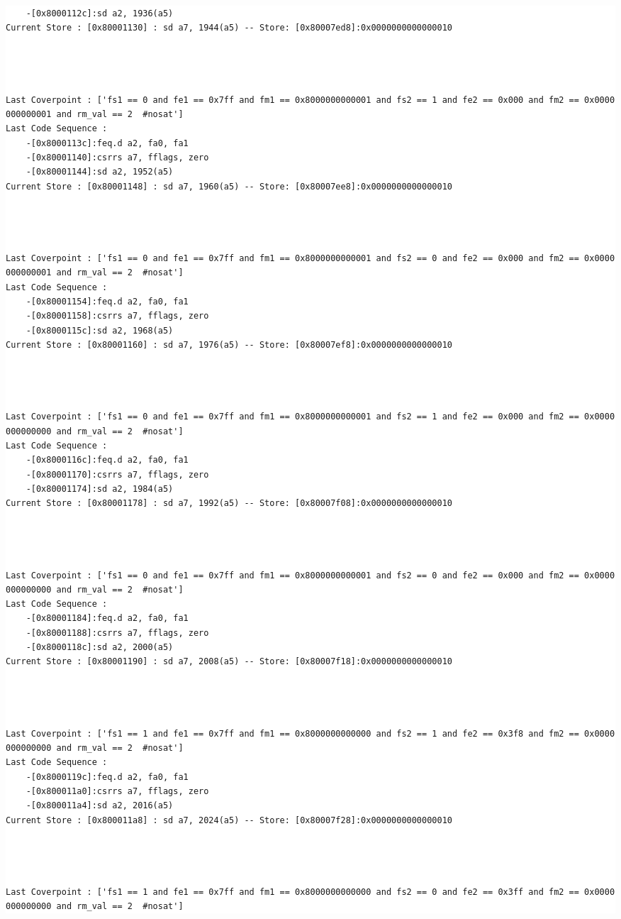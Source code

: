 ```
	-[0x8000112c]:sd a2, 1936(a5)
Current Store : [0x80001130] : sd a7, 1944(a5) -- Store: [0x80007ed8]:0x0000000000000010




Last Coverpoint : ['fs1 == 0 and fe1 == 0x7ff and fm1 == 0x8000000000001 and fs2 == 1 and fe2 == 0x000 and fm2 == 0x0000000000001 and rm_val == 2  #nosat']
Last Code Sequence : 
	-[0x8000113c]:feq.d a2, fa0, fa1
	-[0x80001140]:csrrs a7, fflags, zero
	-[0x80001144]:sd a2, 1952(a5)
Current Store : [0x80001148] : sd a7, 1960(a5) -- Store: [0x80007ee8]:0x0000000000000010




Last Coverpoint : ['fs1 == 0 and fe1 == 0x7ff and fm1 == 0x8000000000001 and fs2 == 0 and fe2 == 0x000 and fm2 == 0x0000000000001 and rm_val == 2  #nosat']
Last Code Sequence : 
	-[0x80001154]:feq.d a2, fa0, fa1
	-[0x80001158]:csrrs a7, fflags, zero
	-[0x8000115c]:sd a2, 1968(a5)
Current Store : [0x80001160] : sd a7, 1976(a5) -- Store: [0x80007ef8]:0x0000000000000010




Last Coverpoint : ['fs1 == 0 and fe1 == 0x7ff and fm1 == 0x8000000000001 and fs2 == 1 and fe2 == 0x000 and fm2 == 0x0000000000000 and rm_val == 2  #nosat']
Last Code Sequence : 
	-[0x8000116c]:feq.d a2, fa0, fa1
	-[0x80001170]:csrrs a7, fflags, zero
	-[0x80001174]:sd a2, 1984(a5)
Current Store : [0x80001178] : sd a7, 1992(a5) -- Store: [0x80007f08]:0x0000000000000010




Last Coverpoint : ['fs1 == 0 and fe1 == 0x7ff and fm1 == 0x8000000000001 and fs2 == 0 and fe2 == 0x000 and fm2 == 0x0000000000000 and rm_val == 2  #nosat']
Last Code Sequence : 
	-[0x80001184]:feq.d a2, fa0, fa1
	-[0x80001188]:csrrs a7, fflags, zero
	-[0x8000118c]:sd a2, 2000(a5)
Current Store : [0x80001190] : sd a7, 2008(a5) -- Store: [0x80007f18]:0x0000000000000010




Last Coverpoint : ['fs1 == 1 and fe1 == 0x7ff and fm1 == 0x8000000000000 and fs2 == 1 and fe2 == 0x3f8 and fm2 == 0x0000000000000 and rm_val == 2  #nosat']
Last Code Sequence : 
	-[0x8000119c]:feq.d a2, fa0, fa1
	-[0x800011a0]:csrrs a7, fflags, zero
	-[0x800011a4]:sd a2, 2016(a5)
Current Store : [0x800011a8] : sd a7, 2024(a5) -- Store: [0x80007f28]:0x0000000000000010




Last Coverpoint : ['fs1 == 1 and fe1 == 0x7ff and fm1 == 0x8000000000000 and fs2 == 0 and fe2 == 0x3ff and fm2 == 0x0000000000000 and rm_val == 2  #nosat']
```